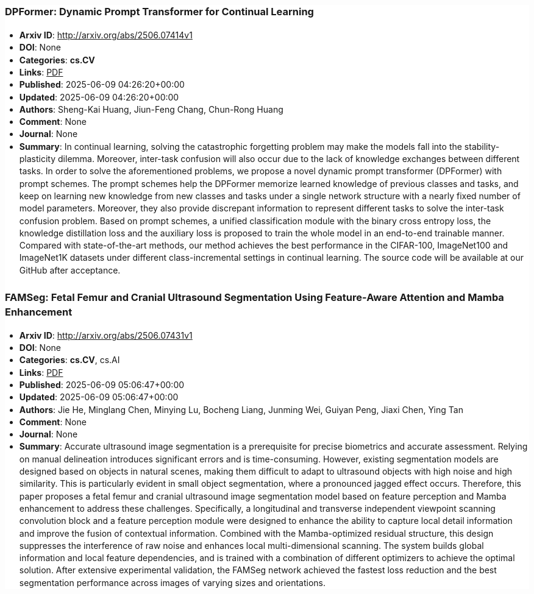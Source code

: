 

### DPFormer: Dynamic Prompt Transformer for Continual Learning
- **Arxiv ID**: http://arxiv.org/abs/2506.07414v1
- **DOI**: None
- **Categories**: **cs.CV**
- **Links**: [PDF](http://arxiv.org/pdf/2506.07414v1)
- **Published**: 2025-06-09 04:26:20+00:00
- **Updated**: 2025-06-09 04:26:20+00:00
- **Authors**: Sheng-Kai Huang, Jiun-Feng Chang, Chun-Rong Huang
- **Comment**: None
- **Journal**: None
- **Summary**: In continual learning, solving the catastrophic forgetting problem may make the models fall into the stability-plasticity dilemma. Moreover, inter-task confusion will also occur due to the lack of knowledge exchanges between different tasks. In order to solve the aforementioned problems, we propose a novel dynamic prompt transformer (DPFormer) with prompt schemes. The prompt schemes help the DPFormer memorize learned knowledge of previous classes and tasks, and keep on learning new knowledge from new classes and tasks under a single network structure with a nearly fixed number of model parameters. Moreover, they also provide discrepant information to represent different tasks to solve the inter-task confusion problem. Based on prompt schemes, a unified classification module with the binary cross entropy loss, the knowledge distillation loss and the auxiliary loss is proposed to train the whole model in an end-to-end trainable manner. Compared with state-of-the-art methods, our method achieves the best performance in the CIFAR-100, ImageNet100 and ImageNet1K datasets under different class-incremental settings in continual learning. The source code will be available at our GitHub after acceptance.



### FAMSeg: Fetal Femur and Cranial Ultrasound Segmentation Using Feature-Aware Attention and Mamba Enhancement
- **Arxiv ID**: http://arxiv.org/abs/2506.07431v1
- **DOI**: None
- **Categories**: **cs.CV**, cs.AI
- **Links**: [PDF](http://arxiv.org/pdf/2506.07431v1)
- **Published**: 2025-06-09 05:06:47+00:00
- **Updated**: 2025-06-09 05:06:47+00:00
- **Authors**: Jie He, Minglang Chen, Minying Lu, Bocheng Liang, Junming Wei, Guiyan Peng, Jiaxi Chen, Ying Tan
- **Comment**: None
- **Journal**: None
- **Summary**: Accurate ultrasound image segmentation is a prerequisite for precise biometrics and accurate assessment. Relying on manual delineation introduces significant errors and is time-consuming. However, existing segmentation models are designed based on objects in natural scenes, making them difficult to adapt to ultrasound objects with high noise and high similarity. This is particularly evident in small object segmentation, where a pronounced jagged effect occurs. Therefore, this paper proposes a fetal femur and cranial ultrasound image segmentation model based on feature perception and Mamba enhancement to address these challenges. Specifically, a longitudinal and transverse independent viewpoint scanning convolution block and a feature perception module were designed to enhance the ability to capture local detail information and improve the fusion of contextual information. Combined with the Mamba-optimized residual structure, this design suppresses the interference of raw noise and enhances local multi-dimensional scanning. The system builds global information and local feature dependencies, and is trained with a combination of different optimizers to achieve the optimal solution. After extensive experimental validation, the FAMSeg network achieved the fastest loss reduction and the best segmentation performance across images of varying sizes and orientations.
